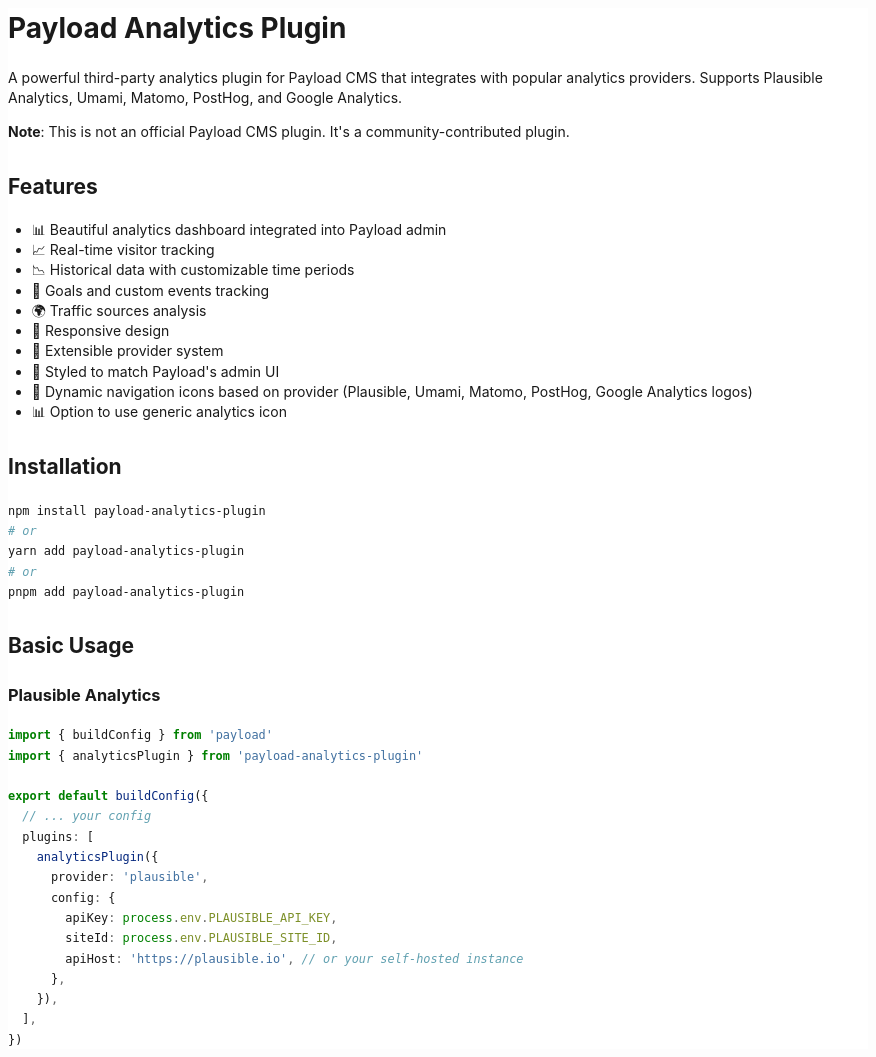 # Payload Analytics Plugin

A powerful third-party analytics plugin for Payload CMS that integrates with popular analytics providers. Supports Plausible Analytics, Umami, Matomo, PostHog, and Google Analytics.

**Note**: This is not an official Payload CMS plugin. It's a community-contributed plugin.

## Features

- 📊 Beautiful analytics dashboard integrated into Payload admin
- 📈 Real-time visitor tracking
- 📉 Historical data with customizable time periods
- 🎯 Goals and custom events tracking
- 🌍 Traffic sources analysis
- 📱 Responsive design
- 🔌 Extensible provider system
- 🎨 Styled to match Payload's admin UI
- 🎯 Dynamic navigation icons based on provider (Plausible, Umami, Matomo, PostHog, Google Analytics logos)
- 📊 Option to use generic analytics icon

## Installation

```bash
npm install payload-analytics-plugin
# or
yarn add payload-analytics-plugin
# or
pnpm add payload-analytics-plugin
```

## Basic Usage

### Plausible Analytics

```typescript
import { buildConfig } from 'payload'
import { analyticsPlugin } from 'payload-analytics-plugin'

export default buildConfig({
  // ... your config
  plugins: [
    analyticsPlugin({
      provider: 'plausible',
      config: {
        apiKey: process.env.PLAUSIBLE_API_KEY,
        siteId: process.env.PLAUSIBLE_SITE_ID,
        apiHost: 'https://plausible.io', // or your self-hosted instance
      },
    }),
  ],
})
```
